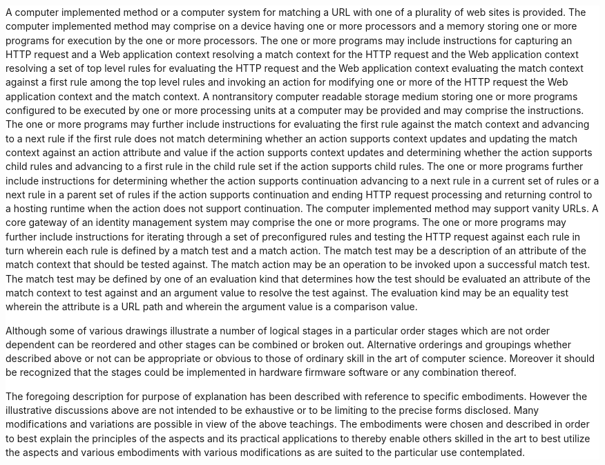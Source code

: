 A computer implemented method or a computer system for matching a URL with one of a plurality of web sites is provided. The computer implemented method may comprise on a device having one or more processors and a memory storing one or more programs for execution by the one or more processors. The one or more programs may include instructions for capturing an HTTP request and a Web application context resolving a match context for the HTTP request and the Web application context resolving a set of top level rules for evaluating the HTTP request and the Web application context evaluating the match context against a first rule among the top level rules and invoking an action for modifying one or more of the HTTP request the Web application context and the match context. A nontransitory computer readable storage medium storing one or more programs configured to be executed by one or more processing units at a computer may be provided and may comprise the instructions. The one or more programs may further include instructions for evaluating the first rule against the match context and advancing to a next rule if the first rule does not match determining whether an action supports context updates and updating the match context against an action attribute and value if the action supports context updates and determining whether the action supports child rules and advancing to a first rule in the child rule set if the action supports child rules. The one or more programs further include instructions for determining whether the action supports continuation advancing to a next rule in a current set of rules or a next rule in a parent set of rules if the action supports continuation and ending HTTP request processing and returning control to a hosting runtime when the action does not support continuation. The computer implemented method may support vanity URLs. A core gateway of an identity management system may comprise the one or more programs. The one or more programs may further include instructions for iterating through a set of preconfigured rules and testing the HTTP request against each rule in turn wherein each rule is defined by a match test and a match action. The match test may be a description of an attribute of the match context that should be tested against. The match action may be an operation to be invoked upon a successful match test. The match test may be defined by one of an evaluation kind that determines how the test should be evaluated an attribute of the match context to test against and an argument value to resolve the test against. The evaluation kind may be an equality test wherein the attribute is a URL path and wherein the argument value is a comparison value.

Although some of various drawings illustrate a number of logical stages in a particular order stages which are not order dependent can be reordered and other stages can be combined or broken out. Alternative orderings and groupings whether described above or not can be appropriate or obvious to those of ordinary skill in the art of computer science. Moreover it should be recognized that the stages could be implemented in hardware firmware software or any combination thereof.

The foregoing description for purpose of explanation has been described with reference to specific embodiments. However the illustrative discussions above are not intended to be exhaustive or to be limiting to the precise forms disclosed. Many modifications and variations are possible in view of the above teachings. The embodiments were chosen and described in order to best explain the principles of the aspects and its practical applications to thereby enable others skilled in the art to best utilize the aspects and various embodiments with various modifications as are suited to the particular use contemplated.

